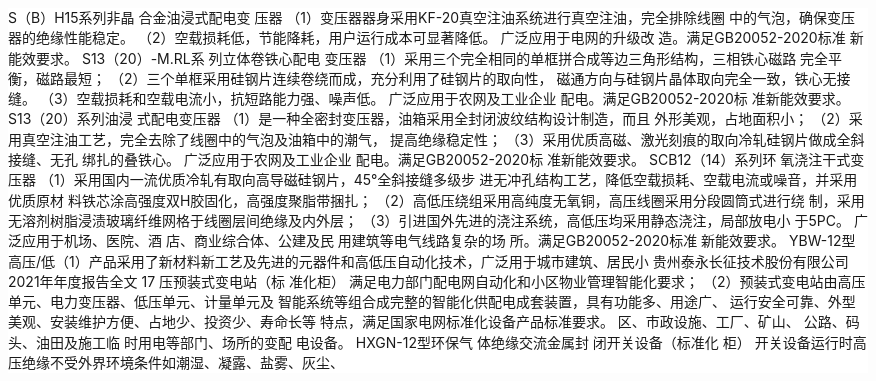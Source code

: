 S（B）H15系列非晶
合金油浸式配电变
压器
（1）变压器器身采用KF-20真空注油系统进行真空注油，完全排除线圈
中的气泡，确保变压器的绝缘性能稳定。
（2）空载损耗低，节能降耗，用户运行成本可显著降低。
广泛应用于电网的升级改
造。满足GB20052-2020标准
新能效要求。
S13（20）-M.RL系
列立体卷铁心配电
变压器
（1）采用三个完全相同的单框拼合成等边三角形结构，三相铁心磁路
完全平衡，磁路最短；
（2）三个单框采用硅钢片连续卷绕而成，充分利用了硅钢片的取向性，
磁通方向与硅钢片晶体取向完全一致，铁心无接缝。
（3）空载损耗和空载电流小，抗短路能力强、噪声低。
广泛应用于农网及工业企业
配电。满足GB20052-2020标
准新能效要求。
S13（20）系列油浸
式配电变压器
（1）是一种全密封变压器，油箱采用全封闭波纹结构设计制造，而且
外形美观，占地面积小；
（2）采用真空注油工艺，完全去除了线圈中的气泡及油箱中的潮气，
提高绝缘稳定性；
（3）采用优质高磁、激光刻痕的取向冷轧硅钢片做成全斜接缝、无孔
绑扎的叠铁心。
广泛应用于农网及工业企业
配电。满足GB20052-2020标
准新能效要求。
SCB12（14）系列环
氧浇注干式变压器
（1）采用国内一流优质冷轧有取向高导磁硅钢片，45°全斜接缝多级步
进无冲孔结构工艺，降低空载损耗、空载电流或噪音，并采用优质原材
料铁芯涂高强度双H胶固化，高强度聚脂带捆扎；
（2）高低压绕组采用高纯度无氧铜，高压线圈采用分段圆筒式进行绕
制，采用无溶剂树脂浸渍玻璃纤维网格于线圈层间绝缘及内外层；
（3）引进国外先进的浇注系统，高低压均采用静态浇注，局部放电小
于5PC。
广泛应用于机场、医院、酒
店、商业综合体、公建及民
用建筑等电气线路复杂的场
所。满足GB20052-2020标准
新能效要求。
YBW-12型高压/低（1）产品采用了新材料新工艺及先进的元器件和高低压自动化技术，广泛用于城市建筑、居民小
贵州泰永长征技术股份有限公司2021年年度报告全文
17
压预装式变电站（标
准化柜）
满足电力部门配电网自动化和小区物业管理智能化要求；
（2）预装式变电站由高压单元、电力变压器、低压单元、计量单元及
智能系统等组合成完整的智能化供配电成套装置，具有功能多、用途广、
运行安全可靠、外型美观、安装维护方便、占地少、投资少、寿命长等
特点，满足国家电网标准化设备产品标准要求。
区、市政设施、工厂、矿山、
公路、码头、油田及施工临
时用电等部门、场所的变配
电设备。
HXGN-12型环保气
体绝缘交流金属封
闭开关设备（标准化
柜）
开关设备运行时高压绝缘不受外界环境条件如潮湿、凝露、盐雾、灰尘、